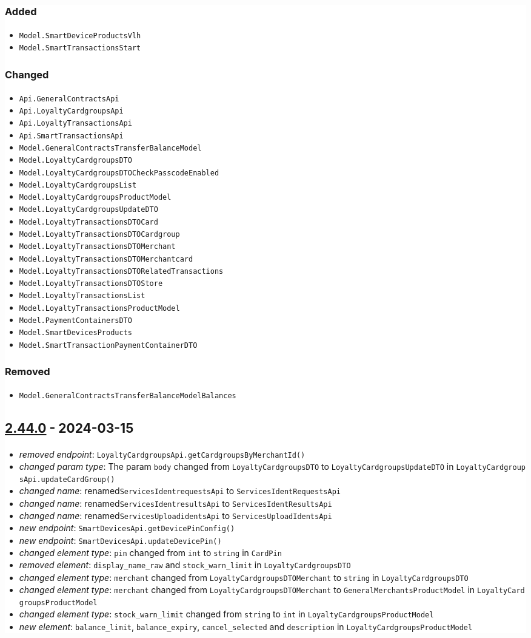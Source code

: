 ### Added
- `Model.SmartDeviceProductsVlh`
- `Model.SmartTransactionsStart`

### Changed
- `Api.GeneralContractsApi`
- `Api.LoyaltyCardgroupsApi`
- `Api.LoyaltyTransactionsApi`
- `Api.SmartTransactionsApi`
- `Model.GeneralContractsTransferBalanceModel`
- `Model.LoyaltyCardgroupsDTO`
- `Model.LoyaltyCardgroupsDTOCheckPasscodeEnabled`
- `Model.LoyaltyCardgroupsList`
- `Model.LoyaltyCardgroupsProductModel`
- `Model.LoyaltyCardgroupsUpdateDTO`
- `Model.LoyaltyTransactionsDTOCard`
- `Model.LoyaltyTransactionsDTOCardgroup`
- `Model.LoyaltyTransactionsDTOMerchant`
- `Model.LoyaltyTransactionsDTOMerchantcard`
- `Model.LoyaltyTransactionsDTORelatedTransactions`
- `Model.LoyaltyTransactionsDTOStore`
- `Model.LoyaltyTransactionsList`
- `Model.LoyaltyTransactionsProductModel`
- `Model.PaymentContainersDTO`
- `Model.SmartDevicesProducts`
- `Model.SmartTransactionPaymentContainerDTO`

### Removed
- `Model.GeneralContractsTransferBalanceModelBalances`


## [2.44.0] - 2024-03-15
[2.44.0]:https://github.com/secuconnect/secuconnect-php-sdk/compare/2.43.0...2.44.0

- *removed endpoint*: `LoyaltyCardgroupsApi.getCardgroupsByMerchantId()`
- *changed param type*: The param `body` changed from `LoyaltyCardgroupsDTO` to `LoyaltyCardgroupsUpdateDTO` in `LoyaltyCardgroupsApi.updateCardGroup()`
- *changed name*: renamed`ServicesIdentrequestsApi` to `ServicesIdentRequestsApi`
- *changed name*: renamed`ServicesIdentresultsApi` to `ServicesIdentResultsApi`
- *changed name*: renamed`ServicesUploadidentsApi` to `ServicesUploadIdentsApi`
- *new endpoint*: `SmartDevicesApi.getDevicePinConfig()`
- *new endpoint*: `SmartDevicesApi.updateDevicePin()`
- *changed element type*: `pin` changed from `int` to `string` in `CardPin`
- *removed element*: `display_name_raw` and `stock_warn_limit` in `LoyaltyCardgroupsDTO`
- *changed element type*: `merchant` changed from `LoyaltyCardgroupsDTOMerchant` to `string` in `LoyaltyCardgroupsDTO`
- *changed element type*: `merchant` changed from `LoyaltyCardgroupsDTOMerchant` to `GeneralMerchantsProductModel` in `LoyaltyCardgroupsProductModel`
- *changed element type*: `stock_warn_limit` changed from `string` to `int` in `LoyaltyCardgroupsProductModel`
- *new element*: `balance_limit`, `balance_expiry`, `cancel_selected` and `description` in `LoyaltyCardgroupsProductModel`
